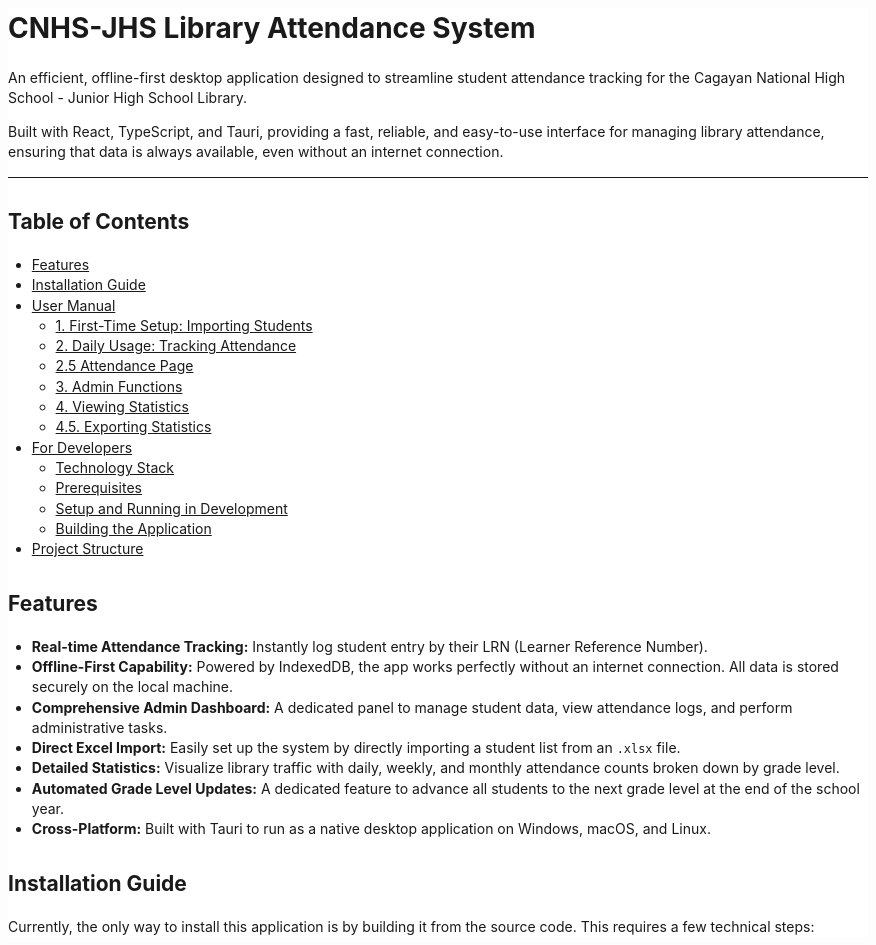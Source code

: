 # CNHS-JHS Library Attendance System

An efficient, offline-first desktop application designed to streamline student attendance tracking for the Cagayan National High School - Junior High School Library.

Built with React, TypeScript, and Tauri, providing a fast, reliable, and easy-to-use interface for managing library attendance, ensuring that data is always available, even without an internet connection.

---

## Table of Contents

- [Features](#features)
- [Installation Guide](#installation-guide)
- [User Manual](#user-manual)
  - [1. First-Time Setup: Importing Students](#1-first-time-setup-importing-students)
  - [2. Daily Usage: Tracking Attendance](#2-daily-usage-tracking-attendance)
  - [2.5 Attendance Page](#25-attendance-page)
  - [3. Admin Functions](#3-admin-functions)
  - [4. Viewing Statistics](#4-viewing-statistics)
  - [4.5. Exporting Statistics](#45-exporting-statistics)
- [For Developers](#for-developers)
  - [Technology Stack](#technology-stack)
  - [Prerequisites](#prerequisites)
  - [Setup and Running in Development](#setup-and-running-in-development)
  - [Building the Application](#building-the-application)
- [Project Structure](#project-structure)

## Features

- **Real-time Attendance Tracking:** Instantly log student entry by their LRN (Learner Reference Number).
- **Offline-First Capability:** Powered by IndexedDB, the app works perfectly without an internet connection. All data is stored securely on the local machine.
- **Comprehensive Admin Dashboard:** A dedicated panel to manage student data, view attendance logs, and perform administrative tasks.
- **Direct Excel Import:** Easily set up the system by directly importing a student list from an `.xlsx` file.
- **Detailed Statistics:** Visualize library traffic with daily, weekly, and monthly attendance counts broken down by grade level.
- **Automated Grade Level Updates:** A dedicated feature to advance all students to the next grade level at the end of the school year.
- **Cross-Platform:** Built with Tauri to run as a native desktop application on Windows, macOS, and Linux.

## Installation Guide

Currently, the only way to install this application is by building it from the source code. This requires a few technical steps:
